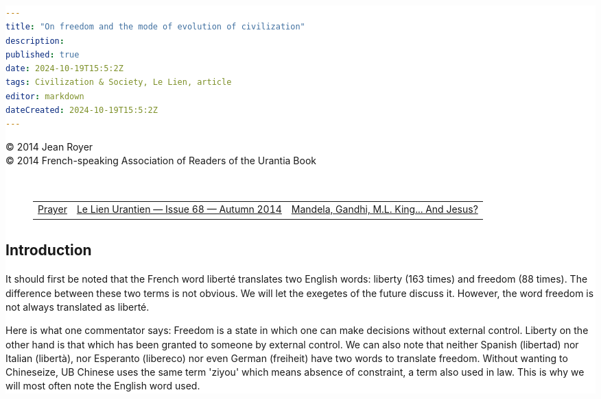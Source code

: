 ```yaml
---
title: "On freedom and the mode of evolution of civilization"
description: 
published: true
date: 2024-10-19T15:5:2Z
tags: Civilization & Society, Le Lien, article
editor: markdown
dateCreated: 2024-10-19T15:5:2Z
---
```


<p class="v-card v-sheet theme--light grey lighten-3 px-2">© 2014 Jean Royer<br>© 2014 French-speaking Association of Readers of the Urantia Book</p>
<br>
<figure class="table chapter-navigator">
  <table>
    <tbody>
      <tr>
        <td>
        <a href="/en/article/Le_Lien/Priere">
          <span class="mdi mdi-arrow-left-drop-circle"></span><span class="pl-2">Prayer</span>
        </a>
        </td>
        <td>
        <a href="/en/index/articles_le_lien#le-lien-urantien-issue-68-autumn-2014">
          <span class="mdi mdi-book-open-variant"></span><span class="pl-2">Le Lien Urantien — Issue 68 — Autumn 2014</span>
        </a>
        </td>
        <td>
        <a href="/en/article/Michel_Benoit/Mandela_Gandhi_King_Et_Jesus">
          <span class="pr-2">Mandela, Gandhi, M.L. King... And Jesus?</span><span class="mdi mdi-arrow-right-drop-circle"></span>
        </a>
        </td>
      </tr>
    </tbody>
  </table>
</figure>



## Introduction

It should first be noted that the French word liberté translates two English words: liberty (163 times) and freedom (88 times). The difference between these two terms is not obvious. We will let the exegetes of the future discuss it. However, the word freedom is not always translated as liberté.

Here is what one commentator says: Freedom is a state in which one can make decisions without external control. Liberty on the other hand is that which has been granted to someone by external control. We can also note that neither Spanish (libertad) nor Italian (libertà), nor Esperanto (libereco) nor even German (freiheit) have two words to translate freedom. Without wanting to Chineseize, UB Chinese uses the same term 'ziyou' which means absence of constraint, a term also used in law. This is why we will most often note the English word used.
